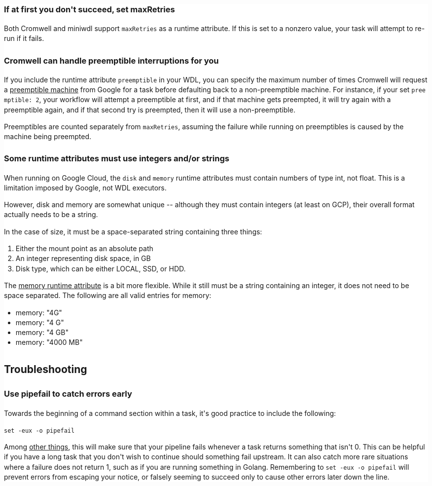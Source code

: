 
### If at first you don't succeed, set maxRetries
Both Cromwell and miniwdl support `maxRetries` as a runtime attribute. If this is set to a nonzero value, your task will attempt to re-run if it fails.


### Cromwell can handle preemptible interruptions for you
If you include the runtime attribute `preemptible` in your WDL, you can specify the maximum number of times Cromwell will request a [preemptible machine](https://cloud.google.com/compute/docs/instances/preemptible) from Google for a task before defaulting back to a non-preemptible machine. For instance, if your set  `preemptible: 2`, your workflow will attempt a preemptible at first, and if that machine gets preempted, it will try again with a preemptible again, and if that second try is preempted, then it will use a non-preemptible.

Preemptibles are counted separately from `maxRetries`, assuming the failure while running on preemptibles is caused by the machine being preempted.


### Some runtime attributes must use integers and/or strings
When running on Google Cloud, the `disk` and `memory` runtime attributes must contain numbers of type int, not float. This is a limitation imposed by Google, not WDL executors.

However, disk and memory are somewhat unique -- although they must contain integers (at least on GCP), their overall format actually needs to be a string.

In the case of size, it must be a space-separated string containing three things:

1. Either the mount point as an absolute path
2. An integer representing disk space, in GB
3. Disk type, which can be either LOCAL, SSD, or HDD.

The [memory runtime attribute](https://cromwell.readthedocs.io/en/stable/RuntimeAttributes/#memory) is a bit more flexible. While it still must be a string containing an integer, it does not need to be space separated. The following are all valid entries for memory:

* memory: "4G"
* memory: "4 G"
* memory: "4 GB"
* memory: "4000 MB"


## Troubleshooting
### Use pipefail to catch errors early
Towards the beginning of a command section within a task, it's good practice to include the following:

```
set -eux -o pipefail
```

Among [other things](https://vaneyckt.io/posts/safer_bash_scripts_with_set_euxo_pipefail/), this will make sure that your pipeline fails whenever a task returns something that isn't 0. This can be helpful if you have a long task that you don't wish to continue should something fail upstream. It can also catch more rare situations where a failure does not return 1, such as if you are running something in Golang. Remembering to `set -eux -o pipefail` will prevent errors from escaping your notice, or falsely seeming to succeed only to cause other errors later down the line.
